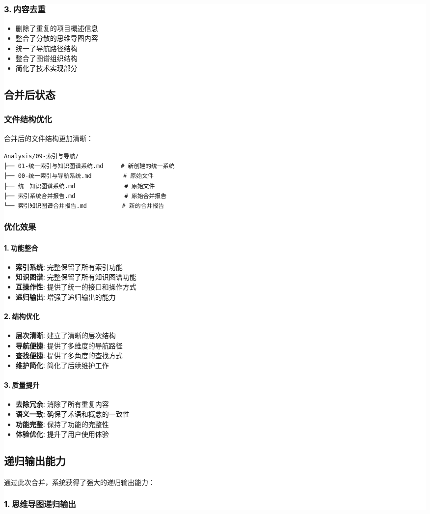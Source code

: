 ### 3. 内容去重

- 删除了重复的项目概述信息
- 整合了分散的思维导图内容
- 统一了导航路径结构
- 整合了图谱组织结构
- 简化了技术实现部分

## 合并后状态

### 文件结构优化

合并后的文件结构更加清晰：

```text
Analysis/09-索引与导航/
├── 01-统一索引与知识图谱系统.md     # 新创建的统一系统
├── 00-统一索引与导航系统.md         # 原始文件
├── 统一知识图谱系统.md              # 原始文件  
├── 索引系统合并报告.md              # 原始合并报告
└── 索引知识图谱合并报告.md          # 新的合并报告
```

### 优化效果

#### 1. 功能整合

- **索引系统**: 完整保留了所有索引功能
- **知识图谱**: 完整保留了所有知识图谱功能
- **互操作性**: 提供了统一的接口和操作方式
- **递归输出**: 增强了递归输出的能力

#### 2. 结构优化

- **层次清晰**: 建立了清晰的层次结构
- **导航便捷**: 提供了多维度的导航路径
- **查找便捷**: 提供了多角度的查找方式
- **维护简化**: 简化了后续维护工作

#### 3. 质量提升

- **去除冗余**: 消除了所有重复内容
- **语义一致**: 确保了术语和概念的一致性
- **功能完整**: 保持了功能的完整性
- **体验优化**: 提升了用户使用体验

## 递归输出能力

通过此次合并，系统获得了强大的递归输出能力：

### 1. 思维导图递归输出
